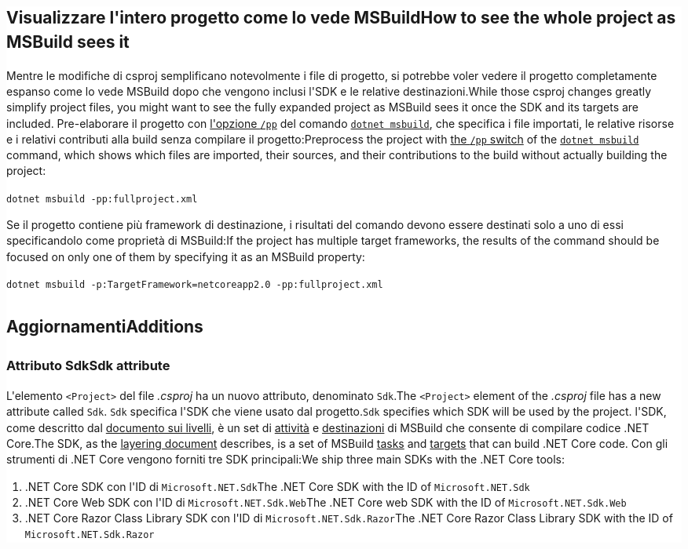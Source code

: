 ## <a name="how-to-see-the-whole-project-as-msbuild-sees-it"></a><span data-ttu-id="719b0-153">Visualizzare l'intero progetto come lo vede MSBuild</span><span class="sxs-lookup"><span data-stu-id="719b0-153">How to see the whole project as MSBuild sees it</span></span>

<span data-ttu-id="719b0-154">Mentre le modifiche di csproj semplificano notevolmente i file di progetto, si potrebbe voler vedere il progetto completamente espanso come lo vede MSBuild dopo che vengono inclusi l'SDK e le relative destinazioni.</span><span class="sxs-lookup"><span data-stu-id="719b0-154">While those csproj changes greatly simplify project files, you might want to see the fully expanded project as MSBuild sees it once the SDK and its targets are included.</span></span> <span data-ttu-id="719b0-155">Pre-elaborare il progetto con [l'opzione `/pp`](/visualstudio/msbuild/msbuild-command-line-reference#preprocess) del comando [`dotnet msbuild`](dotnet-msbuild.md), che specifica i file importati, le relative risorse e i relativi contributi alla build senza compilare il progetto:</span><span class="sxs-lookup"><span data-stu-id="719b0-155">Preprocess the project with [the `/pp` switch](/visualstudio/msbuild/msbuild-command-line-reference#preprocess) of the [`dotnet msbuild`](dotnet-msbuild.md) command, which shows which files are imported, their sources, and their contributions to the build without actually building the project:</span></span>

`dotnet msbuild -pp:fullproject.xml`

<span data-ttu-id="719b0-156">Se il progetto contiene più framework di destinazione, i risultati del comando devono essere destinati solo a uno di essi specificandolo come proprietà di MSBuild:</span><span class="sxs-lookup"><span data-stu-id="719b0-156">If the project has multiple target frameworks, the results of the command should be focused on only one of them by specifying it as an MSBuild property:</span></span>

`dotnet msbuild -p:TargetFramework=netcoreapp2.0 -pp:fullproject.xml`

## <a name="additions"></a><span data-ttu-id="719b0-157">Aggiornamenti</span><span class="sxs-lookup"><span data-stu-id="719b0-157">Additions</span></span>

### <a name="sdk-attribute"></a><span data-ttu-id="719b0-158">Attributo Sdk</span><span class="sxs-lookup"><span data-stu-id="719b0-158">Sdk attribute</span></span> 
<span data-ttu-id="719b0-159">L'elemento `<Project>` del file *.csproj* ha un nuovo attributo, denominato `Sdk`.</span><span class="sxs-lookup"><span data-stu-id="719b0-159">The `<Project>` element of the *.csproj* file has a new attribute called `Sdk`.</span></span> <span data-ttu-id="719b0-160">`Sdk` specifica l'SDK che viene usato dal progetto.</span><span class="sxs-lookup"><span data-stu-id="719b0-160">`Sdk` specifies which SDK will be used by the project.</span></span> <span data-ttu-id="719b0-161">l'SDK, come descritto dal [documento sui livelli](cli-msbuild-architecture.md), è un set di [attività](/visualstudio/msbuild/msbuild-tasks) e [destinazioni](/visualstudio/msbuild/msbuild-targets) di MSBuild che consente di compilare codice .NET Core.</span><span class="sxs-lookup"><span data-stu-id="719b0-161">The SDK, as the [layering document](cli-msbuild-architecture.md) describes, is a set of MSBuild [tasks](/visualstudio/msbuild/msbuild-tasks) and [targets](/visualstudio/msbuild/msbuild-targets) that can build .NET Core code.</span></span> <span data-ttu-id="719b0-162">Con gli strumenti di .NET Core vengono forniti tre SDK principali:</span><span class="sxs-lookup"><span data-stu-id="719b0-162">We ship three main SDKs with the .NET Core tools:</span></span>

1. <span data-ttu-id="719b0-163">.NET Core SDK con l'ID di `Microsoft.NET.Sdk`</span><span class="sxs-lookup"><span data-stu-id="719b0-163">The .NET Core SDK with the ID of `Microsoft.NET.Sdk`</span></span>
2. <span data-ttu-id="719b0-164">.NET Core Web SDK con l'ID di `Microsoft.NET.Sdk.Web`</span><span class="sxs-lookup"><span data-stu-id="719b0-164">The .NET Core web SDK with the ID of `Microsoft.NET.Sdk.Web`</span></span>
3. <span data-ttu-id="719b0-165">.NET Core Razor Class Library SDK con l'ID di `Microsoft.NET.Sdk.Razor`</span><span class="sxs-lookup"><span data-stu-id="719b0-165">The .NET Core Razor Class Library SDK with the ID of `Microsoft.NET.Sdk.Razor`</span></span>
